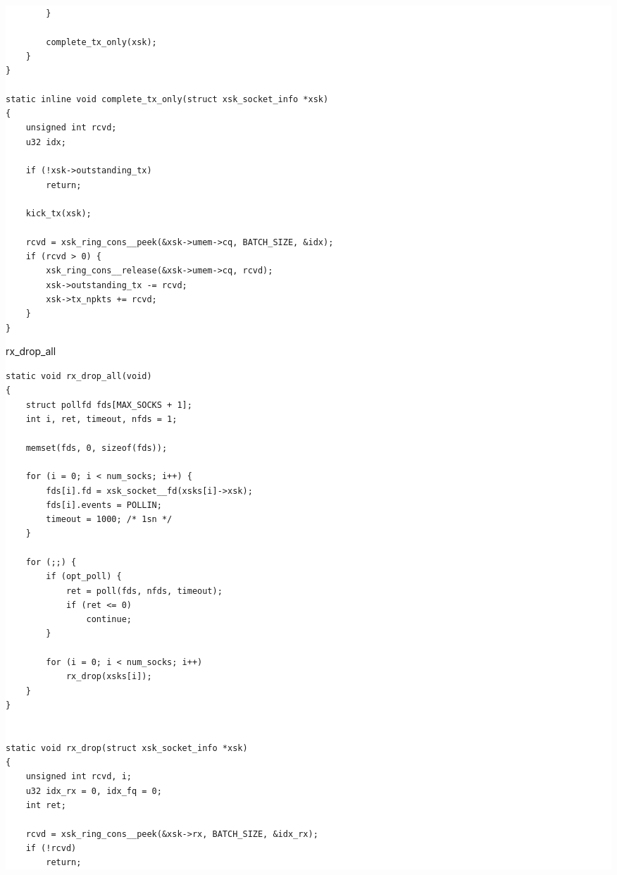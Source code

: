 ```
		}

		complete_tx_only(xsk);
	}
}

static inline void complete_tx_only(struct xsk_socket_info *xsk)
{
	unsigned int rcvd;
	u32 idx;

	if (!xsk->outstanding_tx)
		return;

	kick_tx(xsk);

	rcvd = xsk_ring_cons__peek(&xsk->umem->cq, BATCH_SIZE, &idx);
	if (rcvd > 0) {
		xsk_ring_cons__release(&xsk->umem->cq, rcvd);
		xsk->outstanding_tx -= rcvd;
		xsk->tx_npkts += rcvd;
	}
}
```



rx_drop_all

```
static void rx_drop_all(void)
{
	struct pollfd fds[MAX_SOCKS + 1];
	int i, ret, timeout, nfds = 1;

	memset(fds, 0, sizeof(fds));

	for (i = 0; i < num_socks; i++) {
		fds[i].fd = xsk_socket__fd(xsks[i]->xsk);
		fds[i].events = POLLIN;
		timeout = 1000; /* 1sn */
	}

	for (;;) {
		if (opt_poll) {
			ret = poll(fds, nfds, timeout);
			if (ret <= 0)
				continue;
		}

		for (i = 0; i < num_socks; i++)
			rx_drop(xsks[i]);
	}
}


static void rx_drop(struct xsk_socket_info *xsk)
{
	unsigned int rcvd, i;
	u32 idx_rx = 0, idx_fq = 0;
	int ret;

	rcvd = xsk_ring_cons__peek(&xsk->rx, BATCH_SIZE, &idx_rx);
	if (!rcvd)
		return;
```